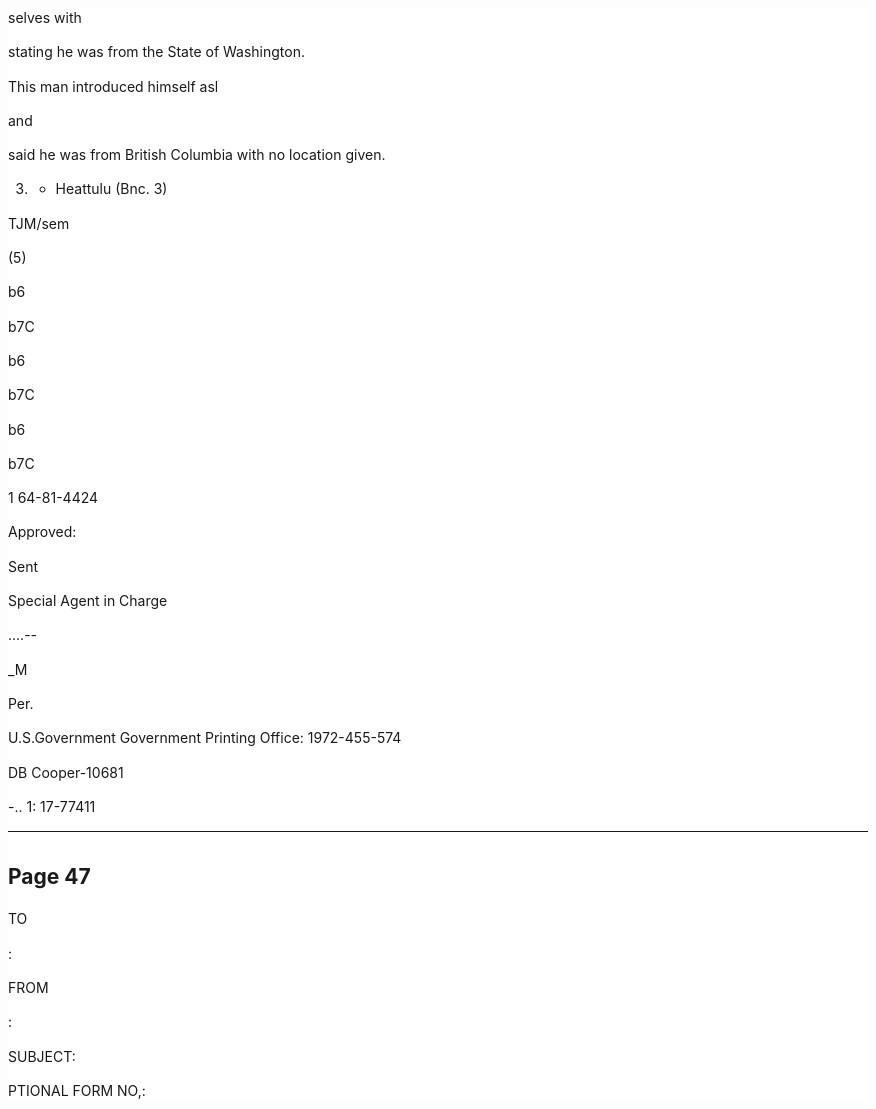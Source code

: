 selves with

stating he was from the State of Washington.

This man introduced himself asl

and

said he was from British Columbia with no location given.

3) - Heattulu (Bnc. 3)

TJM/sem

(5)

b6

b7C

b6

b7C

b6

b7C

1 64-81-4424

Approved:

Sent

Special Agent in Charge

....--

_M

Per.

U.S.Government Government Printing Office: 1972-455-574

DB Cooper-10681

-.. 1: 17-77411

---

## Page 47

TO

:

FROM

:

SUBJECT:

PTIONAL FORM NO,:
